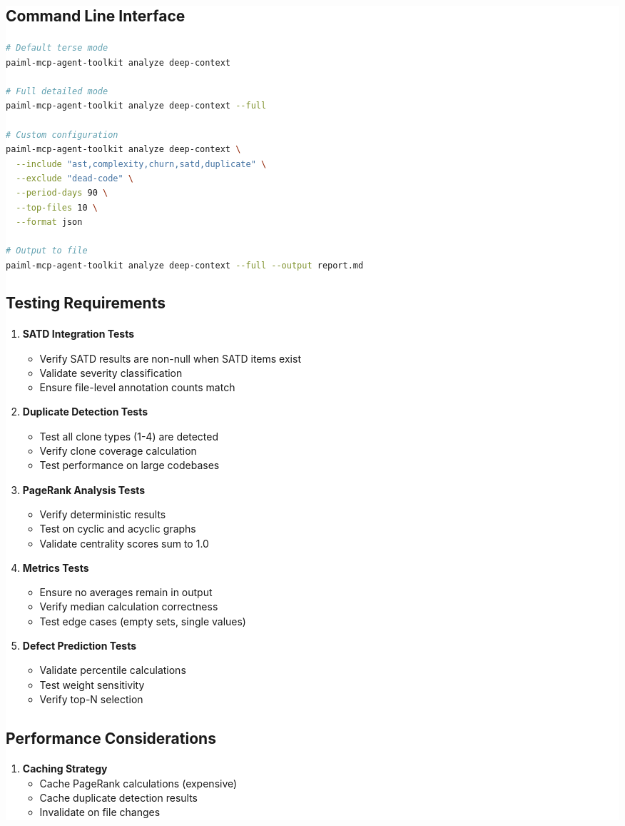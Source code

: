 ## Command Line Interface

```bash
# Default terse mode
paiml-mcp-agent-toolkit analyze deep-context

# Full detailed mode
paiml-mcp-agent-toolkit analyze deep-context --full

# Custom configuration
paiml-mcp-agent-toolkit analyze deep-context \
  --include "ast,complexity,churn,satd,duplicate" \
  --exclude "dead-code" \
  --period-days 90 \
  --top-files 10 \
  --format json

# Output to file
paiml-mcp-agent-toolkit analyze deep-context --full --output report.md
```

## Testing Requirements

1. **SATD Integration Tests**
    - Verify SATD results are non-null when SATD items exist
    - Validate severity classification
    - Ensure file-level annotation counts match

2. **Duplicate Detection Tests**
    - Test all clone types (1-4) are detected
    - Verify clone coverage calculation
    - Test performance on large codebases

3. **PageRank Analysis Tests**
    - Verify deterministic results
    - Test on cyclic and acyclic graphs
    - Validate centrality scores sum to 1.0

4. **Metrics Tests**
    - Ensure no averages remain in output
    - Verify median calculation correctness
    - Test edge cases (empty sets, single values)

5. **Defect Prediction Tests**
    - Validate percentile calculations
    - Test weight sensitivity
    - Verify top-N selection

## Performance Considerations

1. **Caching Strategy**
    - Cache PageRank calculations (expensive)
    - Cache duplicate detection results
    - Invalidate on file changes
